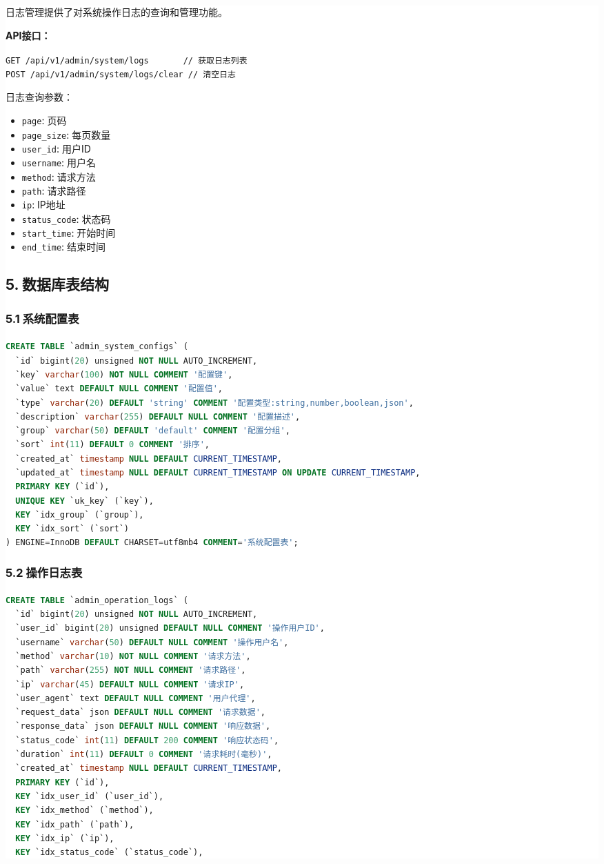 日志管理提供了对系统操作日志的查询和管理功能。

**API接口：**

```
GET /api/v1/admin/system/logs       // 获取日志列表
POST /api/v1/admin/system/logs/clear // 清空日志
```

日志查询参数：

- `page`: 页码
- `page_size`: 每页数量
- `user_id`: 用户ID
- `username`: 用户名
- `method`: 请求方法
- `path`: 请求路径
- `ip`: IP地址
- `status_code`: 状态码
- `start_time`: 开始时间
- `end_time`: 结束时间

## 5. 数据库表结构

### 5.1 系统配置表

```sql
CREATE TABLE `admin_system_configs` (
  `id` bigint(20) unsigned NOT NULL AUTO_INCREMENT,
  `key` varchar(100) NOT NULL COMMENT '配置键',
  `value` text DEFAULT NULL COMMENT '配置值',
  `type` varchar(20) DEFAULT 'string' COMMENT '配置类型:string,number,boolean,json',
  `description` varchar(255) DEFAULT NULL COMMENT '配置描述',
  `group` varchar(50) DEFAULT 'default' COMMENT '配置分组',
  `sort` int(11) DEFAULT 0 COMMENT '排序',
  `created_at` timestamp NULL DEFAULT CURRENT_TIMESTAMP,
  `updated_at` timestamp NULL DEFAULT CURRENT_TIMESTAMP ON UPDATE CURRENT_TIMESTAMP,
  PRIMARY KEY (`id`),
  UNIQUE KEY `uk_key` (`key`),
  KEY `idx_group` (`group`),
  KEY `idx_sort` (`sort`)
) ENGINE=InnoDB DEFAULT CHARSET=utf8mb4 COMMENT='系统配置表';
```

### 5.2 操作日志表

```sql
CREATE TABLE `admin_operation_logs` (
  `id` bigint(20) unsigned NOT NULL AUTO_INCREMENT,
  `user_id` bigint(20) unsigned DEFAULT NULL COMMENT '操作用户ID',
  `username` varchar(50) DEFAULT NULL COMMENT '操作用户名',
  `method` varchar(10) NOT NULL COMMENT '请求方法',
  `path` varchar(255) NOT NULL COMMENT '请求路径',
  `ip` varchar(45) DEFAULT NULL COMMENT '请求IP',
  `user_agent` text DEFAULT NULL COMMENT '用户代理',
  `request_data` json DEFAULT NULL COMMENT '请求数据',
  `response_data` json DEFAULT NULL COMMENT '响应数据',
  `status_code` int(11) DEFAULT 200 COMMENT '响应状态码',
  `duration` int(11) DEFAULT 0 COMMENT '请求耗时(毫秒)',
  `created_at` timestamp NULL DEFAULT CURRENT_TIMESTAMP,
  PRIMARY KEY (`id`),
  KEY `idx_user_id` (`user_id`),
  KEY `idx_method` (`method`),
  KEY `idx_path` (`path`),
  KEY `idx_ip` (`ip`),
  KEY `idx_status_code` (`status_code`),
```